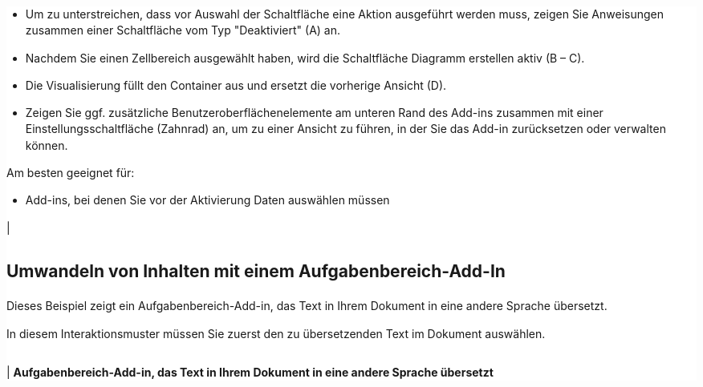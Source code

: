 <ul xmlns:xlink="http://www.w3.org/1999/xlink" xmlns:mtps="http://msdn2.microsoft.com/mtps" xmlns:mshelp="http://msdn.microsoft.com/mshelp" xmlns:ddue="http://ddue.schemas.microsoft.com/authoring/2003/5" xmlns:msxsl="urn:schemas-microsoft-com:xslt"><li><p>Um zu unterstreichen, dass vor Auswahl der Schaltfläche eine Aktion ausgeführt werden muss, zeigen Sie Anweisungen zusammen einer Schaltfläche vom Typ "Deaktiviert" (A) an.</p></li><li><p>Nachdem Sie einen Zellbereich ausgewählt haben, wird die Schaltfläche <span class="ui">Diagramm erstellen</span> aktiv (B – C).</p></li><li><p>Die Visualisierung füllt den Container aus und ersetzt die vorherige Ansicht (D).</p></li><li><p>Zeigen Sie ggf. zusätzliche Benutzeroberflächenelemente am unteren Rand des Add-ins zusammen mit einer Einstellungsschaltfläche (Zahnrad) an, um zu einer Ansicht zu führen, in der Sie das Add-in zurücksetzen oder verwalten können.</p></li></ul>Am besten geeignet für:
<ul xmlns:xlink="http://www.w3.org/1999/xlink" xmlns:mtps="http://msdn2.microsoft.com/mtps" xmlns:mshelp="http://msdn.microsoft.com/mshelp" xmlns:ddue="http://ddue.schemas.microsoft.com/authoring/2003/5" xmlns:msxsl="urn:schemas-microsoft-com:xslt"><li><p>Add-ins, bei denen Sie vor der Aktivierung Daten auswählen müssen</p></li></ul>|

## Umwandeln von Inhalten mit einem Aufgabenbereich-Add-In


Dieses Beispiel zeigt ein Aufgabenbereich-Add-in, das Text in Ihrem Dokument in eine andere Sprache übersetzt.

In diesem Interaktionsmuster müssen Sie zuerst den zu übersetzenden Text im Dokument auswählen.


|||
|:-----|:-----|
|
**Aufgabenbereich-Add-in, das Text in Ihrem Dokument in eine andere Sprache übersetzt**